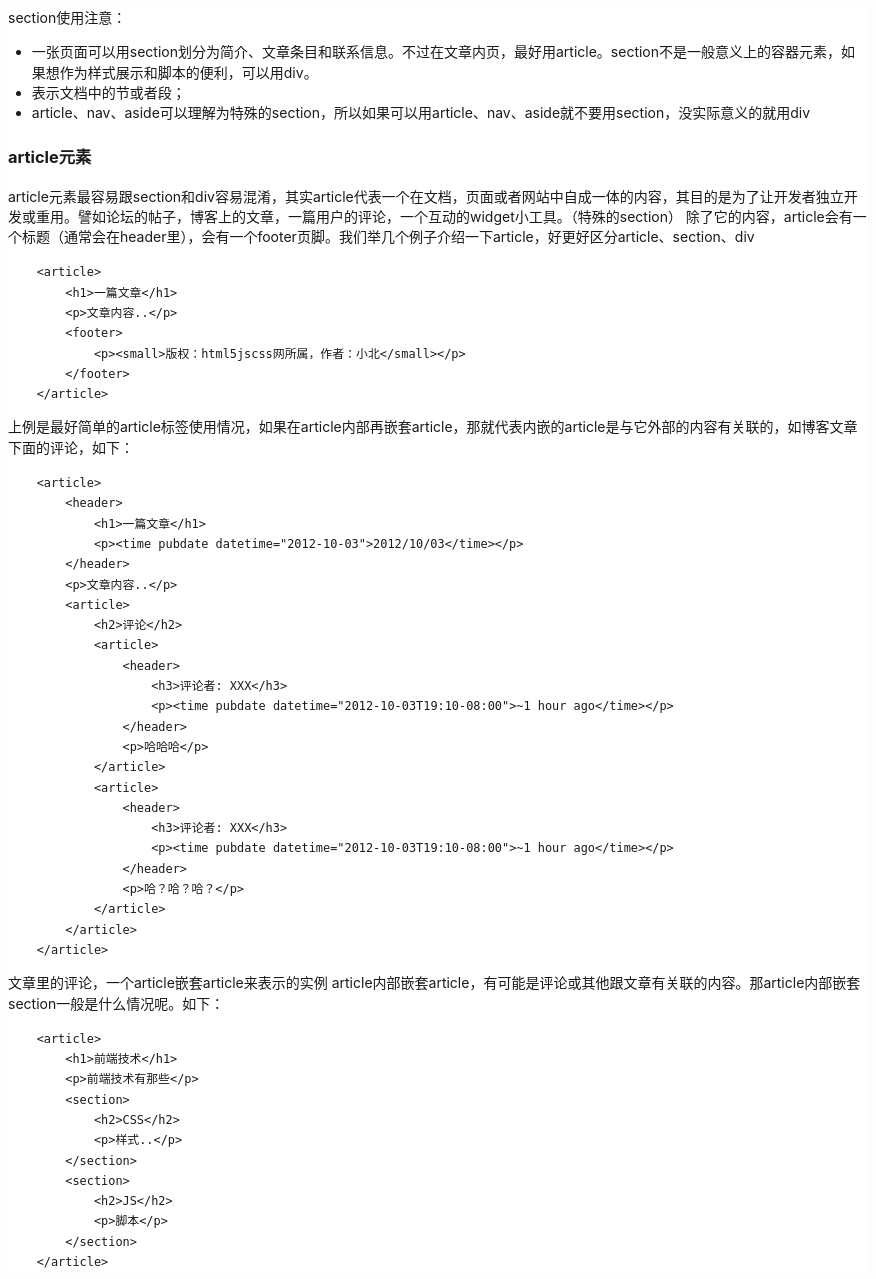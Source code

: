section使用注意：

- 一张页面可以用section划分为简介、文章条目和联系信息。不过在文章内页，最好用article。section不是一般意义上的容器元素，如果想作为样式展示和脚本的便利，可以用div。
- 表示文档中的节或者段；
- article、nav、aside可以理解为特殊的section，所以如果可以用article、nav、aside就不要用section，没实际意义的就用div

### article元素

article元素最容易跟section和div容易混淆，其实article代表一个在文档，页面或者网站中自成一体的内容，其目的是为了让开发者独立开发或重用。譬如论坛的帖子，博客上的文章，一篇用户的评论，一个互动的widget小工具。（特殊的section）
除了它的内容，article会有一个标题（通常会在header里），会有一个footer页脚。我们举几个例子介绍一下article，好更好区分article、section、div

		<article>
		    <h1>一篇文章</h1>
		    <p>文章内容..</p>
		    <footer>
		        <p><small>版权：html5jscss网所属，作者：小北</small></p>
		    </footer>
		</article>

上例是最好简单的article标签使用情况，如果在article内部再嵌套article，那就代表内嵌的article是与它外部的内容有关联的，如博客文章下面的评论，如下：

		<article>
		    <header>
		        <h1>一篇文章</h1>
		        <p><time pubdate datetime="2012-10-03">2012/10/03</time></p>
		    </header>
		    <p>文章内容..</p>
		    <article>
		        <h2>评论</h2>
		        <article>
		            <header>
		                <h3>评论者: XXX</h3>
		                <p><time pubdate datetime="2012-10-03T19:10-08:00">~1 hour ago</time></p>
		            </header>
		            <p>哈哈哈</p>
		        </article>
		        <article>
		            <header>
		                <h3>评论者: XXX</h3>
		                <p><time pubdate datetime="2012-10-03T19:10-08:00">~1 hour ago</time></p>
		            </header>
		            <p>哈？哈？哈？</p>
		        </article>
		    </article>
		</article>

文章里的评论，一个article嵌套article来表示的实例
article内部嵌套article，有可能是评论或其他跟文章有关联的内容。那article内部嵌套section一般是什么情况呢。如下：

		<article>
		    <h1>前端技术</h1>
		    <p>前端技术有那些</p>
		    <section>
		        <h2>CSS</h2>
		        <p>样式..</p>
		    </section>
		    <section>
		        <h2>JS</h2>
		        <p>脚本</p>
		    </section>
		</article>
